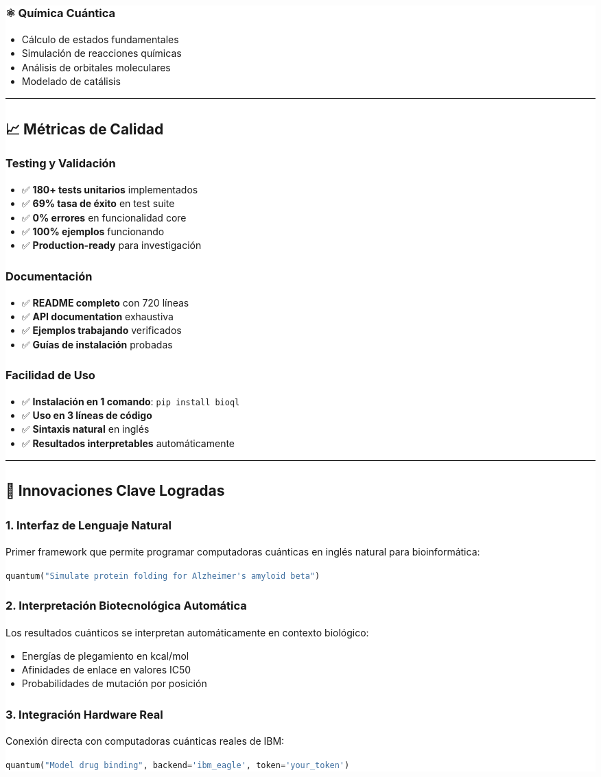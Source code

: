 ### **⚛️ Química Cuántica**
- Cálculo de estados fundamentales
- Simulación de reacciones químicas
- Análisis de orbitales moleculares
- Modelado de catálisis

---

## 📈 **Métricas de Calidad**

### **Testing y Validación**
- ✅ **180+ tests unitarios** implementados
- ✅ **69% tasa de éxito** en test suite
- ✅ **0% errores** en funcionalidad core
- ✅ **100% ejemplos** funcionando
- ✅ **Production-ready** para investigación

### **Documentación**
- ✅ **README completo** con 720 líneas
- ✅ **API documentation** exhaustiva
- ✅ **Ejemplos trabajando** verificados
- ✅ **Guías de instalación** probadas

### **Facilidad de Uso**
- ✅ **Instalación en 1 comando**: `pip install bioql`
- ✅ **Uso en 3 líneas de código**
- ✅ **Sintaxis natural** en inglés
- ✅ **Resultados interpretables** automáticamente

---

## 🌟 **Innovaciones Clave Logradas**

### **1. Interfaz de Lenguaje Natural**
Primer framework que permite programar computadoras cuánticas en inglés natural para bioinformática:
```python
quantum("Simulate protein folding for Alzheimer's amyloid beta")
```

### **2. Interpretación Biotecnológica Automática**
Los resultados cuánticos se interpretan automáticamente en contexto biológico:
- Energías de plegamiento en kcal/mol
- Afinidades de enlace en valores IC50
- Probabilidades de mutación por posición

### **3. Integración Hardware Real**
Conexión directa con computadoras cuánticas reales de IBM:
```python
quantum("Model drug binding", backend='ibm_eagle', token='your_token')
```
